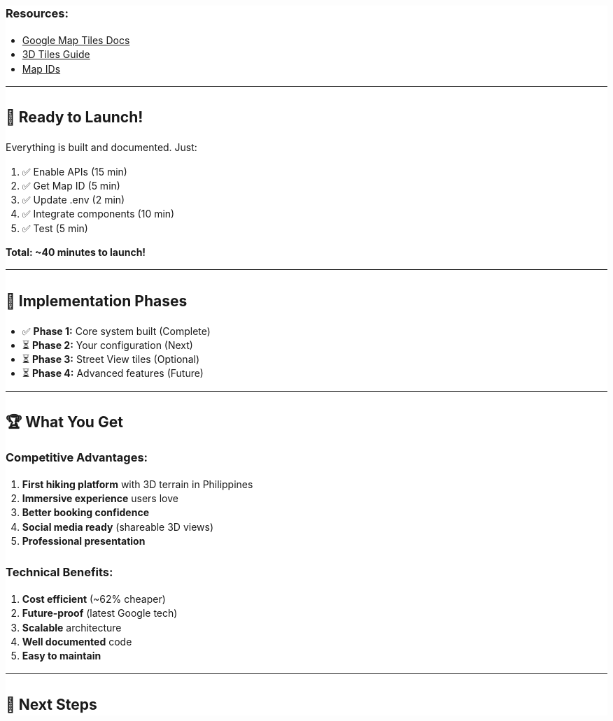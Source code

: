 ### **Resources:**
- [Google Map Tiles Docs](https://developers.google.com/maps/documentation/tile)
- [3D Tiles Guide](https://developers.google.com/maps/documentation/tile/3d-tiles)
- [Map IDs](https://developers.google.com/maps/documentation/get-map-id)

---

## 🎉 Ready to Launch!

Everything is built and documented. Just:

1. ✅ Enable APIs (15 min)
2. ✅ Get Map ID (5 min)
3. ✅ Update .env (2 min)
4. ✅ Integrate components (10 min)
5. ✅ Test (5 min)

**Total: ~40 minutes to launch!**

---

## 📝 Implementation Phases

- ✅ **Phase 1:** Core system built (Complete)
- ⏳ **Phase 2:** Your configuration (Next)
- ⏳ **Phase 3:** Street View tiles (Optional)
- ⏳ **Phase 4:** Advanced features (Future)

---

## 🏆 What You Get

### **Competitive Advantages:**
1. **First hiking platform** with 3D terrain in Philippines
2. **Immersive experience** users love
3. **Better booking confidence**
4. **Social media ready** (shareable 3D views)
5. **Professional presentation**

### **Technical Benefits:**
1. **Cost efficient** (~62% cheaper)
2. **Future-proof** (latest Google tech)
3. **Scalable** architecture
4. **Well documented** code
5. **Easy to maintain**

---

## 🌟 Next Steps
